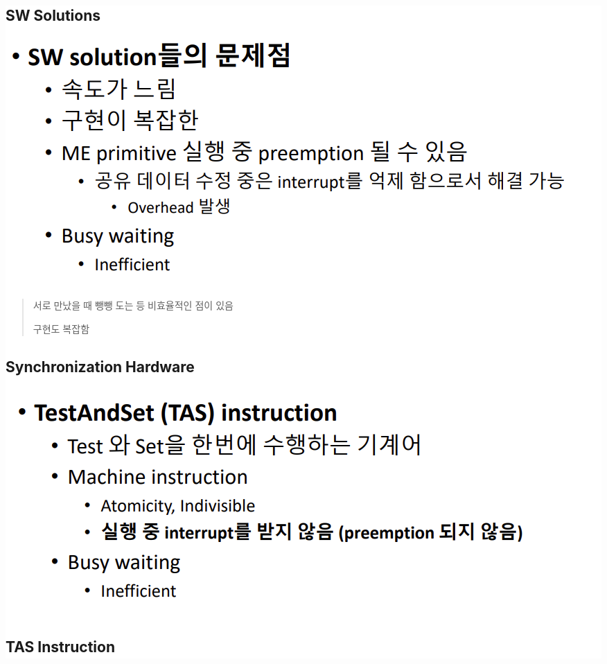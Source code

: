 

## SW Solutions

![image-20221215021320232](Chapter6.assets/image-20221215021320232.png)

> 서로 만났을 때 뺑뺑 도는 등 비효율적인 점이 있음
>
> 구현도 복잡함



##  Synchronization Hardware

![image-20221215021607169](Chapter6.assets/image-20221215021607169.png)

## TAS Instruction
